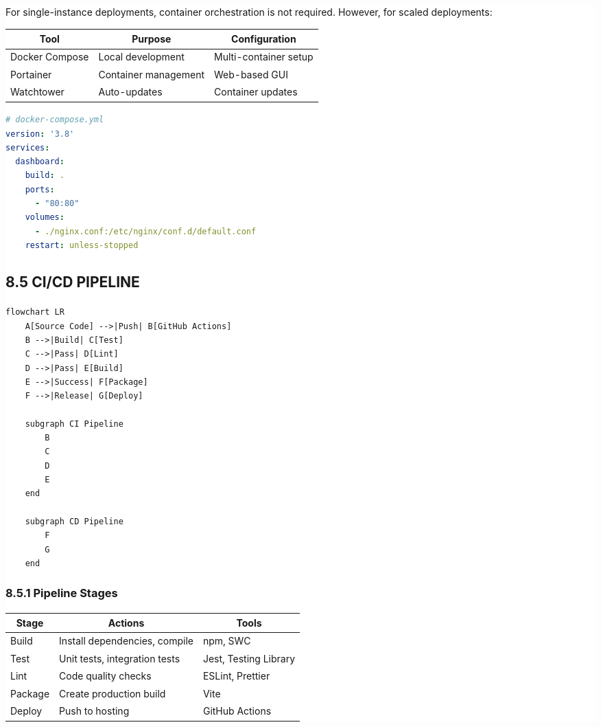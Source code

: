 For single-instance deployments, container orchestration is not required. However, for scaled deployments:

| Tool | Purpose | Configuration |
|------|---------|--------------|
| Docker Compose | Local development | Multi-container setup |
| Portainer | Container management | Web-based GUI |
| Watchtower | Auto-updates | Container updates |

```yaml
# docker-compose.yml
version: '3.8'
services:
  dashboard:
    build: .
    ports:
      - "80:80"
    volumes:
      - ./nginx.conf:/etc/nginx/conf.d/default.conf
    restart: unless-stopped
```

## 8.5 CI/CD PIPELINE

```mermaid
flowchart LR
    A[Source Code] -->|Push| B[GitHub Actions]
    B -->|Build| C[Test]
    C -->|Pass| D[Lint]
    D -->|Pass| E[Build]
    E -->|Success| F[Package]
    F -->|Release| G[Deploy]
    
    subgraph CI Pipeline
        B
        C
        D
        E
    end
    
    subgraph CD Pipeline
        F
        G
    end
```

### 8.5.1 Pipeline Stages

| Stage | Actions | Tools |
|-------|---------|-------|
| Build | Install dependencies, compile | npm, SWC |
| Test | Unit tests, integration tests | Jest, Testing Library |
| Lint | Code quality checks | ESLint, Prettier |
| Package | Create production build | Vite |
| Deploy | Push to hosting | GitHub Actions |
